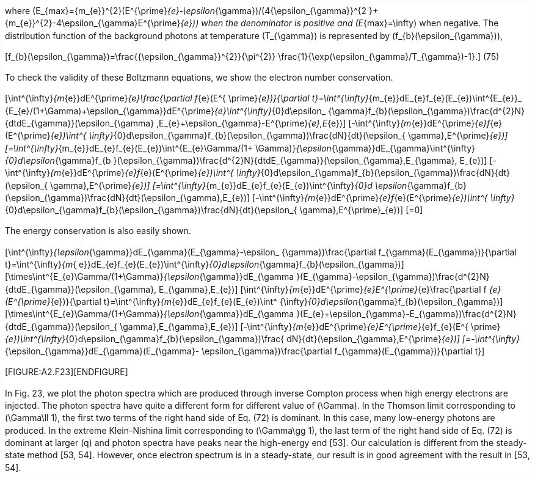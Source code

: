 where \(E_{max}={m_{e}}^{2}(E^{\prime}_{e}-\epsilon_{\gamma})/(4{\epsilon_{\gamma}}^{2 }+{m_{e}}^{2}-4\epsilon_{\gamma}E^{\prime}_{e})\) when the denominator is positive and \(E_{max}=\infty\) when negative. The distribution function of the background photons at temperature \(T_{\gamma}\) is represented by \(f_{b}(\epsilon_{\gamma})\),

\[f_{b}(\epsilon_{\gamma})=\frac{{\epsilon_{\gamma}}^{2}}{\pi^{2}} \frac{1}{\exp(\epsilon_{\gamma}/T_{\gamma})-1}.\] (75)

To check the validity of these Boltzmann equations, we show the electron number conservation.

\[\int^{\infty}_{m_{e}}dE^{\prime}_{e}\frac{\partial f_{e}(E^{ \prime}_{e})}{\partial t}=\int^{\infty}_{m_{e}}dE_{e}f_{e}(E_{e})\int^{E_{e}}_ {E_{e}/(1+\Gamma)+\epsilon_{\gamma}}dE^{\prime}_{e}\int^{\infty}_{0}d\epsilon_ {\gamma}f_{b}(\epsilon_{\gamma})\frac{d^{2}N}{dtdE_{\gamma}}(\epsilon_{\gamma} ,E_{e}+\epsilon_{\gamma}-E^{\prime}_{e},E_{e})\]
\[-\int^{\infty}_{m_{e}}dE^{\prime}_{e}f_{e}(E^{\prime}_{e})\int^{ \infty}_{0}d\epsilon_{\gamma}f_{b}(\epsilon_{\gamma})\frac{dN}{dt}(\epsilon_{ \gamma},E^{\prime}_{e})\]
\[=\int^{\infty}_{m_{e}}dE_{e}f_{e}(E_{e})\int^{E_{e}\Gamma/(1+ \Gamma)}_{\epsilon_{\gamma}}dE_{\gamma}\int^{\infty}_{0}d\epsilon_{\gamma}f_{b }(\epsilon_{\gamma})\frac{d^{2}N}{dtdE_{\gamma}}(\epsilon_{\gamma},E_{\gamma}, E_{e})\]
\[-\int^{\infty}_{m_{e}}dE^{\prime}_{e}f_{e}(E^{\prime}_{e})\int^{ \infty}_{0}d\epsilon_{\gamma}f_{b}(\epsilon_{\gamma})\frac{dN}{dt}(\epsilon_{ \gamma},E^{\prime}_{e})\]
\[=\int^{\infty}_{m_{e}}dE_{e}f_{e}(E_{e})\int^{\infty}_{0}d \epsilon_{\gamma}f_{b}(\epsilon_{\gamma})\frac{dN}{dt}(\epsilon_{\gamma},E_{e})\]
\[-\int^{\infty}_{m_{e}}dE^{\prime}_{e}f_{e}(E^{\prime}_{e})\int^{ \infty}_{0}d\epsilon_{\gamma}f_{b}(\epsilon_{\gamma})\frac{dN}{dt}(\epsilon_{ \gamma},E^{\prime}_{e})\]
\[=0\]

The energy conservation is also easily shown.

\[\int^{\infty}_{\epsilon_{\gamma}}dE_{\gamma}(E_{\gamma}-\epsilon_ {\gamma})\frac{\partial f_{\gamma}(E_{\gamma})}{\partial t}=\int^{\infty}_{m_{ e}}dE_{e}f_{e}(E_{e})\int^{\infty}_{0}d\epsilon_{\gamma}f_{b}(\epsilon_{\gamma})\]
\[\times\int^{E_{e}\Gamma/(1+\Gamma)}_{\epsilon_{\gamma}}dE_{\gamma }(E_{\gamma}-\epsilon_{\gamma})\frac{d^{2}N}{dtdE_{\gamma}}(\epsilon_{\gamma}, E_{\gamma},E_{e})\]
\[\int^{\infty}_{m_{e}}dE^{\prime}_{e}E^{\prime}_{e}\frac{\partial f _{e}(E^{\prime}_{e})}{\partial t}=\int^{\infty}_{m_{e}}dE_{e}f_{e}(E_{e})\int^ {\infty}_{0}d\epsilon_{\gamma}f_{b}(\epsilon_{\gamma})\]
\[\times\int^{E_{e}\Gamma/(1+\Gamma)}_{\epsilon_{\gamma}}dE_{\gamma }(E_{e}+\epsilon_{\gamma}-E_{\gamma})\frac{d^{2}N}{dtdE_{\gamma}}(\epsilon_{ \gamma},E_{\gamma},E_{e})\]
\[-\int^{\infty}_{m_{e}}dE^{\prime}_{e}E^{\prime}_{e}f_{e}(E^{ \prime}_{e})\int^{\infty}_{0}d\epsilon_{\gamma}f_{b}(\epsilon_{\gamma})\frac{ dN}{dt}(\epsilon_{\gamma},E^{\prime}_{e})\]
\[=-\int^{\infty}_{\epsilon_{\gamma}}dE_{\gamma}(E_{\gamma}- \epsilon_{\gamma})\frac{\partial f_{\gamma}(E_{\gamma})}{\partial t}\]

[FIGURE:A2.F23][ENDFIGURE]

In Fig. 23, we plot the photon spectra which are produced through inverse Compton process when high energy electrons are injected. The photon spectra have quite a different form for different value of \(\Gamma\). In the Thomson limit corresponding to \(\Gamma\ll 1\), the first two terms of the right hand side of Eq. (72) is dominant. In this case, many low-energy photons are produced. In the extreme Klein-Nishina limit corresponding to \(\Gamma\gg 1\), the last term of the right hand side of Eq. (72) is dominant at larger \(q\) and photon spectra have peaks near the high-energy end [53]. Our calculation is different from the steady-state method [53, 54]. However, once electron spectrum is in a steady-state, our result is in good agreement with the result in [53, 54].

